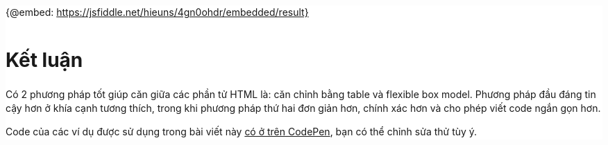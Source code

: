 {@embed: https://jsfiddle.net/hieuns/4gn0ohdr/embedded/result}

# Kết luận
Có 2 phương pháp tốt giúp căn giữa các phần tử HTML là: căn chỉnh bằng table và flexible box model. Phương pháp đầu đáng tin cậy hơn ở khía cạnh tương thích, trong khi phương pháp thứ hai đơn giản hơn, chính xác hơn và cho phép viết code ngắn gọn hơn.

Code của các ví dụ được sử dụng trong bài viết này [có ở trên CodePen](http://codepen.io/rijii49/pen/NPdewx/), bạn có thể chỉnh sửa thử tùy ý.
